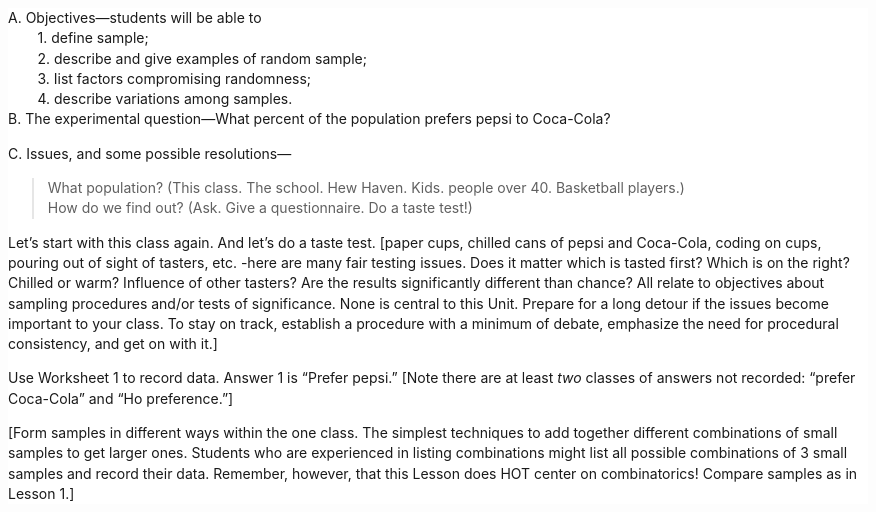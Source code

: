 <dl>
<dt>
A. Objectives—students will be able to
<dt>
<font color="#ffffff" style="visibility:hidden;">
____
</font>
1. define sample;
<dt>
<font color="#ffffff" style="visibility:hidden;">
____
</font>
2. describe and give examples of random sample;
<dt>
<font color="#ffffff" style="visibility:hidden;">
____
</font>
3. Iist factors compromising randomness;
<dt>
<font color="#ffffff" style="visibility:hidden;">
____
</font>
4. describe variations among samples.
<dt>
B. The experimental question—What percent of the population prefers pepsi to Coca-Cola?
</dt>
</dt>
</dt>
</dt>
</dt>
</dt>
</dl>
</blockquote>
C. Issues, and some possible resolutions—
<blockquote>
<dl>
<dt>
What population? (This class. The school. Hew Haven. Kids. people over 40. Basketball players.)
<dt>
How do we find out? (Ask. Give a questionnaire. Do a taste test!)
</dt>
</dt>
</dl>
</blockquote>
Let’s start with this class again. And let’s do a taste test. [paper cups, chilled cans of pepsi and Coca-Cola, coding on cups, pouring out of sight of tasters, etc. -here are many fair testing issues. Does it matter which is tasted first? Which is on the right? Chilled or warm? Influence of other tasters? Are the results significantly different than chance? All relate to objectives about sampling procedures and/or tests of significance. None is central to this Unit. Prepare for a long detour if the issues become important to your class. To stay on track, establish a procedure with a minimum of debate, emphasize the need for procedural consistency, and get on with it.]
<p>
Use Worksheet 1 to record data. Answer 1 is “Prefer pepsi.” [Note there are at least
<i>
two
</i>
classes of answers not recorded: “prefer Coca-Cola” and “Ho preference.”]
</p>
<p>
[Form samples in different ways within the one class. The simplest techniques to add together different combinations of small samples to get larger ones. Students who are experienced in listing combinations might list all possible combinations of 3 small samples and record their data. Remember, however, that this Lesson does HOT center on combinatorics! Compare samples as in Lesson 1.]